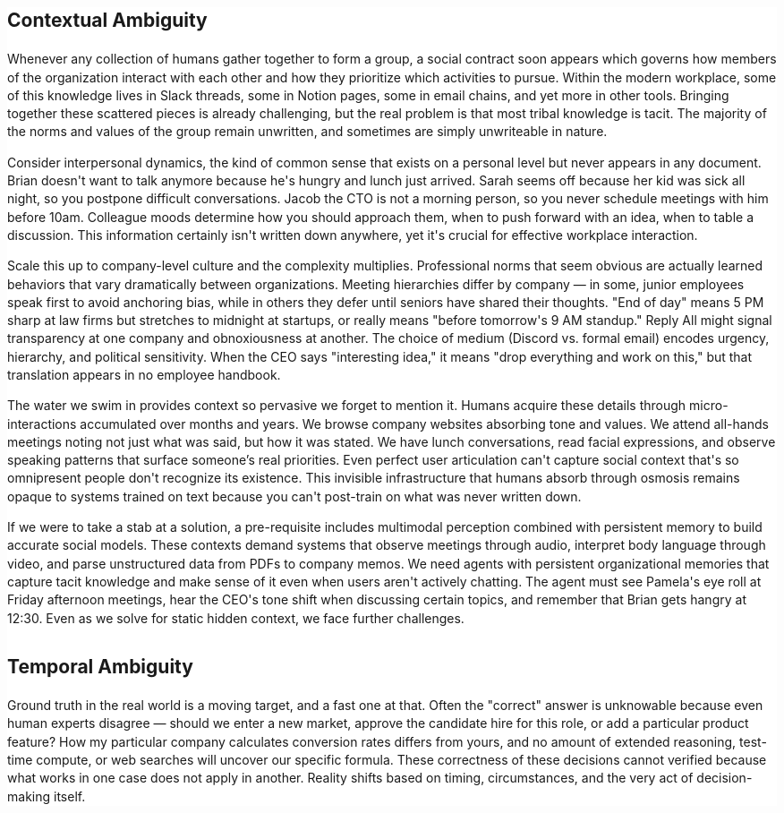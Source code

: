 ## Contextual Ambiguity

Whenever any collection of humans gather together to form a group, a social contract soon appears which governs how members of the organization interact with each other and how they prioritize which activities to pursue. Within the modern workplace, some of this knowledge lives in Slack threads, some in Notion pages, some in email chains, and yet more in other tools. Bringing together these scattered pieces is already challenging, but the real problem is that most tribal knowledge is tacit.  The majority of the norms and values of the group remain unwritten, and sometimes are simply unwriteable in nature.

Consider interpersonal dynamics, the kind of common sense that exists on a personal level but never appears in any document. Brian doesn't want to talk anymore because he's hungry and lunch just arrived. Sarah seems off because her kid was sick all night, so you postpone difficult conversations. Jacob the CTO is not a morning person, so you never schedule meetings with him before 10am. Colleague moods determine how you should approach them, when to push forward with an idea, when to table a discussion. This information certainly isn't written down anywhere, yet it's crucial for effective workplace interaction.

Scale this up to company-level culture and the complexity multiplies. Professional norms that seem obvious are actually learned behaviors that vary dramatically between organizations. Meeting hierarchies differ by company — in some, junior employees speak first to avoid anchoring bias, while in others they defer until seniors have shared their thoughts. "End of day" means 5 PM sharp at law firms but stretches to midnight at startups, or really means "before tomorrow's 9 AM standup." Reply All might signal transparency at one company and obnoxiousness at another. The choice of medium (Discord vs. formal email) encodes urgency, hierarchy, and political sensitivity. When the CEO says "interesting idea," it means "drop everything and work on this," but that translation appears in no employee handbook.

The water we swim in provides context so pervasive we forget to mention it. Humans acquire these details through micro-interactions accumulated over months and years. We browse company websites absorbing tone and values. We attend all-hands meetings noting not just what was said, but how it was stated. We have lunch conversations, read facial expressions, and observe speaking patterns that surface someone’s real priorities. Even perfect user articulation can't capture social context that's so omnipresent people don't recognize its existence. This invisible infrastructure that humans absorb through osmosis remains opaque to systems trained on text because you can't post-train on what was never written down.

If we were to take a stab at a solution, a pre-requisite includes multimodal perception combined with persistent memory to build accurate social models. These contexts demand systems that observe meetings through audio, interpret body language through video, and parse unstructured data from PDFs to company memos. We need agents with persistent organizational memories that capture tacit knowledge and make sense of it even when users aren't actively chatting. The agent must see Pamela's eye roll at Friday afternoon meetings, hear the CEO's tone shift when discussing certain topics, and remember that Brian gets hangry at 12:30. Even as we solve for static hidden context, we face further challenges.

## Temporal Ambiguity

Ground truth in the real world is a moving target, and a fast one at that. Often the "correct" answer is unknowable because even human experts disagree — should we enter a new market, approve the candidate hire for this role, or add a particular product feature? How my particular company calculates conversion rates differs from yours, and no amount of extended reasoning, test-time compute, or web searches will uncover our specific formula.  These correctness of these decisions cannot verified because what works in one case does not apply in another. Reality shifts based on timing, circumstances, and the very act of decision-making itself. 
